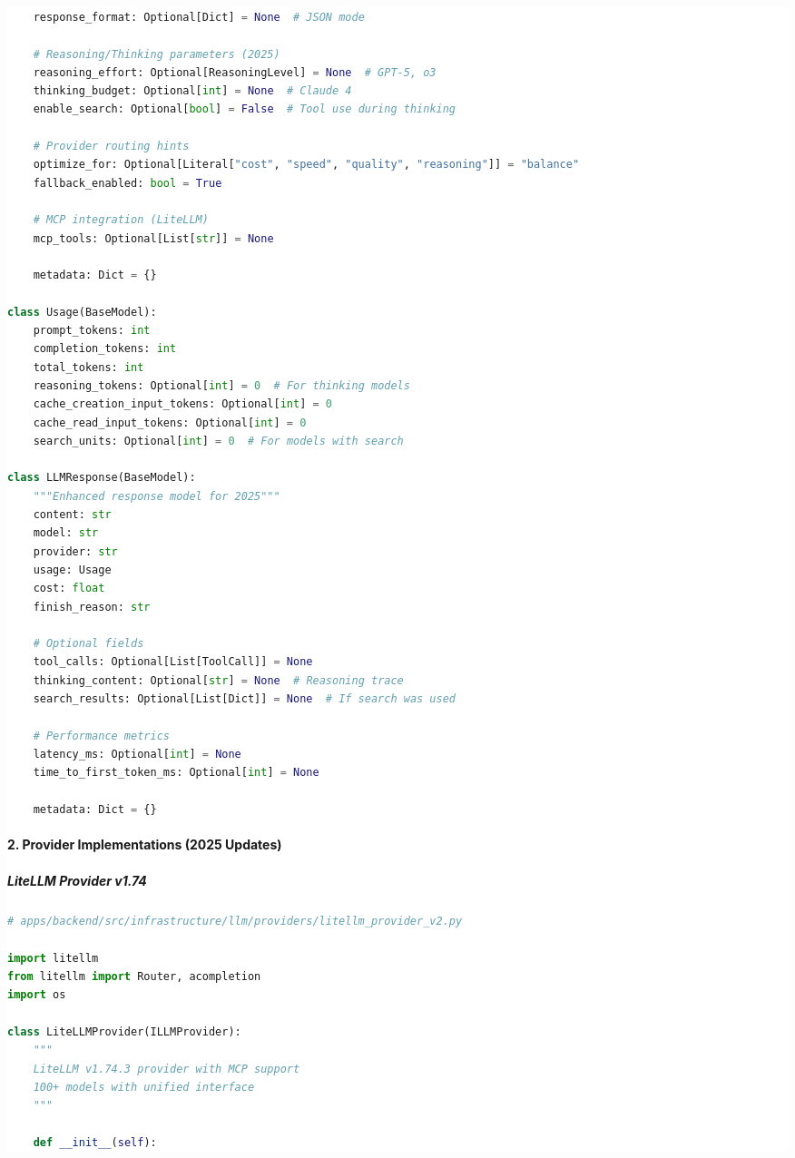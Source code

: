 ```python
    response_format: Optional[Dict] = None  # JSON mode

    # Reasoning/Thinking parameters (2025)
    reasoning_effort: Optional[ReasoningLevel] = None  # GPT-5, o3
    thinking_budget: Optional[int] = None  # Claude 4
    enable_search: Optional[bool] = False  # Tool use during thinking

    # Provider routing hints
    optimize_for: Optional[Literal["cost", "speed", "quality", "reasoning"]] = "balance"
    fallback_enabled: bool = True

    # MCP integration (LiteLLM)
    mcp_tools: Optional[List[str]] = None

    metadata: Dict = {}

class Usage(BaseModel):
    prompt_tokens: int
    completion_tokens: int
    total_tokens: int
    reasoning_tokens: Optional[int] = 0  # For thinking models
    cache_creation_input_tokens: Optional[int] = 0
    cache_read_input_tokens: Optional[int] = 0
    search_units: Optional[int] = 0  # For models with search

class LLMResponse(BaseModel):
    """Enhanced response model for 2025"""
    content: str
    model: str
    provider: str
    usage: Usage
    cost: float
    finish_reason: str

    # Optional fields
    tool_calls: Optional[List[ToolCall]] = None
    thinking_content: Optional[str] = None  # Reasoning trace
    search_results: Optional[List[Dict]] = None  # If search was used

    # Performance metrics
    latency_ms: Optional[int] = None
    time_to_first_token_ms: Optional[int] = None

    metadata: Dict = {}
```

#### 2. Provider Implementations (2025 Updates)

##### LiteLLM Provider v1.74

```python
# apps/backend/src/infrastructure/llm/providers/litellm_provider_v2.py

import litellm
from litellm import Router, acompletion
import os

class LiteLLMProvider(ILLMProvider):
    """
    LiteLLM v1.74.3 provider with MCP support
    100+ models with unified interface
    """

    def __init__(self):
```